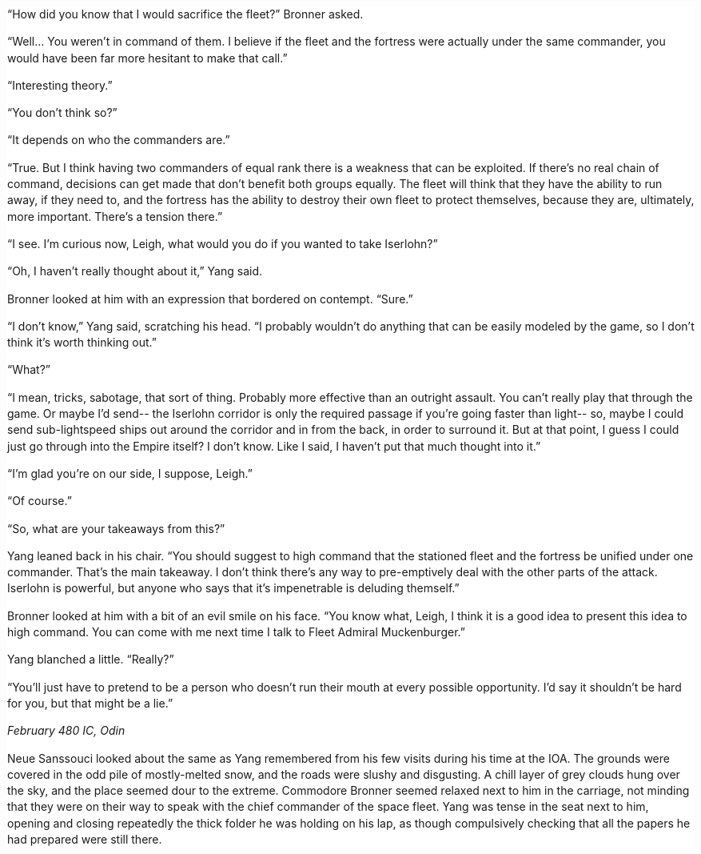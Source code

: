 “How did you know that I would sacrifice the fleet?” Bronner asked\.

“Well… You weren’t in command of them\. I believe if the fleet and the fortress were actually under the same commander, you would have been far more hesitant to make that call\.”

“Interesting theory\.”

“You don’t think so?”

“It depends on who the commanders are\.”

“True\. But I think having two commanders of equal rank there is a weakness that can be exploited\. If there’s no real chain of command, decisions can get made that don’t benefit both groups equally\. The fleet will think that they have the ability to run away, if they need to, and the fortress has the ability to destroy their own fleet to protect themselves, because they are, ultimately, more important\. There’s a tension there\.”

“I see\. I’m curious now, Leigh, what would you do if you wanted to take Iserlohn?”

“Oh, I haven’t really thought about it,” Yang said\.

Bronner looked at him with an expression that bordered on contempt\. “Sure\.”

“I don’t know,” Yang said, scratching his head\. “I probably wouldn’t do anything that can be easily modeled by the game, so I don’t think it’s worth thinking out\.”

“What?”

“I mean, tricks, sabotage, that sort of thing\. Probably more effective than an outright assault\. You can’t really play that through the game\. Or maybe I’d send\-\- the Iserlohn corridor is only the required passage if you’re going faster than light\-\- so, maybe I could send sub\-lightspeed ships out around the corridor and in from the back, in order to surround it\. But at that point, I guess I could just go through into the Empire itself? I don’t know\. Like I said, I haven’t put that much thought into it\.”

“I’m glad you’re on our side, I suppose, Leigh\.”

“Of course\.”

“So, what are your takeaways from this?”

Yang leaned back in his chair\. “You should suggest to high command that the stationed fleet and the fortress be unified under one commander\. That’s the main takeaway\. I don’t think there’s any way to pre\-emptively deal with the other parts of the attack\. Iserlohn is powerful, but anyone who says that it’s impenetrable is deluding themself\.”

Bronner looked at him with a bit of an evil smile on his face\. “You know what, Leigh, I think it is a good idea to present this idea to high command\. You can come with me next time I talk to Fleet Admiral Muckenburger\.”

Yang blanched a little\. “Really?”

“You’ll just have to pretend to be a person who doesn’t run their mouth at every possible opportunity\. I’d say it shouldn’t be hard for you, but that might be a lie\.”

*February 480 IC, Odin*

Neue Sanssouci looked about the same as Yang remembered from his few visits during his time at the IOA\. The grounds were covered in the odd pile of mostly\-melted snow, and the roads were slushy and disgusting\. A chill layer of grey clouds hung over the sky, and the place seemed dour to the extreme\. Commodore Bronner seemed relaxed next to him in the carriage, not minding that they were on their way to speak with the chief commander of the space fleet\. Yang was tense in the seat next to him, opening and closing repeatedly the thick folder he was holding on his lap, as though compulsively checking that all the papers he had prepared were still there\.
